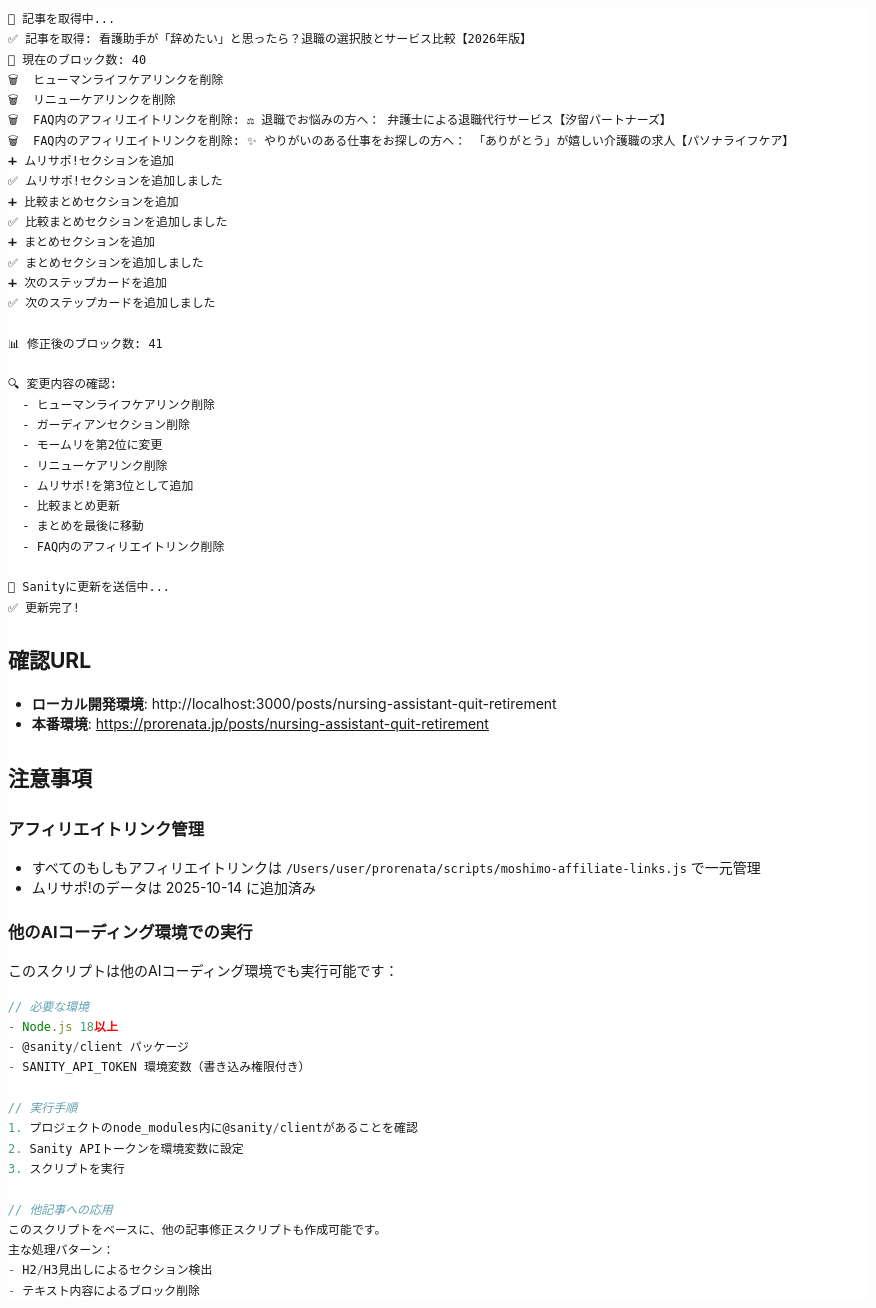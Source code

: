 ```
📝 記事を取得中...
✅ 記事を取得: 看護助手が「辞めたい」と思ったら？退職の選択肢とサービス比較【2026年版】
📄 現在のブロック数: 40
🗑️  ヒューマンライフケアリンクを削除
🗑️  リニューケアリンクを削除
🗑️  FAQ内のアフィリエイトリンクを削除: ⚖️ 退職でお悩みの方へ： 弁護士による退職代行サービス【汐留パートナーズ】
🗑️  FAQ内のアフィリエイトリンクを削除: ✨ やりがいのある仕事をお探しの方へ： 「ありがとう」が嬉しい介護職の求人【パソナライフケア】
➕ ムリサポ!セクションを追加
✅ ムリサポ!セクションを追加しました
➕ 比較まとめセクションを追加
✅ 比較まとめセクションを追加しました
➕ まとめセクションを追加
✅ まとめセクションを追加しました
➕ 次のステップカードを追加
✅ 次のステップカードを追加しました

📊 修正後のブロック数: 41

🔍 変更内容の確認:
  - ヒューマンライフケアリンク削除
  - ガーディアンセクション削除
  - モームリを第2位に変更
  - リニューケアリンク削除
  - ムリサポ!を第3位として追加
  - 比較まとめ更新
  - まとめを最後に移動
  - FAQ内のアフィリエイトリンク削除

💾 Sanityに更新を送信中...
✅ 更新完了!
```

## 確認URL

- **ローカル開発環境**: http://localhost:3000/posts/nursing-assistant-quit-retirement
- **本番環境**: https://prorenata.jp/posts/nursing-assistant-quit-retirement

## 注意事項

### アフィリエイトリンク管理
- すべてのもしもアフィリエイトリンクは `/Users/user/prorenata/scripts/moshimo-affiliate-links.js` で一元管理
- ムリサポ!のデータは 2025-10-14 に追加済み

### 他のAIコーディング環境での実行
このスクリプトは他のAIコーディング環境でも実行可能です：

```javascript
// 必要な環境
- Node.js 18以上
- @sanity/client パッケージ
- SANITY_API_TOKEN 環境変数（書き込み権限付き）

// 実行手順
1. プロジェクトのnode_modules内に@sanity/clientがあることを確認
2. Sanity APIトークンを環境変数に設定
3. スクリプトを実行

// 他記事への応用
このスクリプトをベースに、他の記事修正スクリプトも作成可能です。
主な処理パターン：
- H2/H3見出しによるセクション検出
- テキスト内容によるブロック削除
```
